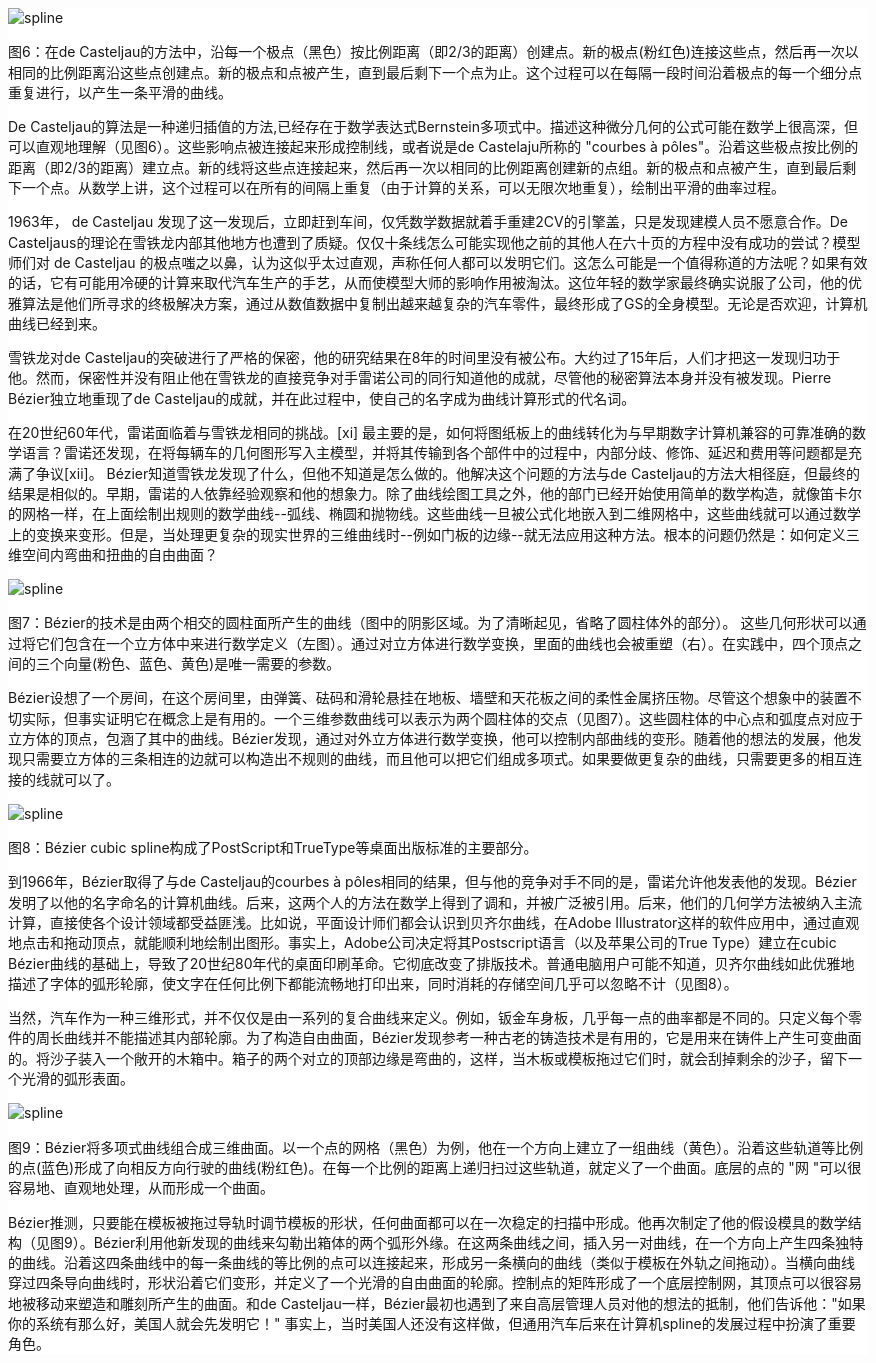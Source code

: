 
![spline](images/9-splineHistory/06-DeCasteljau-Algorithm-585x304.png)

图6：在de Casteljau的方法中，沿每一个极点（黑色）按比例距离（即2/3的距离）创建点。新的极点(粉红色)连接这些点，然后再一次以相同的比例距离沿这些点创建点。新的极点和点被产生，直到最后剩下一个点为止。这个过程可以在每隔一段时间沿着极点的每一个细分点重复进行，以产生一条平滑的曲线。

De Casteljau的算法是一种递归插值的方法,已经存在于数学表达式Bernstein多项式中。描述这种微分几何的公式可能在数学上很高深，但可以直观地理解（见图6）。这些影响点被连接起来形成控制线，或者说是de Castelaju所称的 "courbes à pôles"。沿着这些极点按比例的距离（即2/3的距离）建立点。新的线将这些点连接起来，然后再一次以相同的比例距离创建新的点组。新的极点和点被产生，直到最后剩下一个点。从数学上讲，这个过程可以在所有的间隔上重复（由于计算的关系，可以无限次地重复），绘制出平滑的曲率过程。

1963年， de Casteljau 发现了这一发现后，立即赶到车间，仅凭数学数据就着手重建2CV的引擎盖，只是发现建模人员不愿意合作。De Casteljaus的理论在雪铁龙内部其他地方也遭到了质疑。仅仅十条线怎么可能实现他之前的其他人在六十页的方程中没有成功的尝试？模型师们对 de Casteljau 的极点嗤之以鼻，认为这似乎太过直观，声称任何人都可以发明它们。这怎么可能是一个值得称道的方法呢？如果有效的话，它有可能用冷硬的计算来取代汽车生产的手艺，从而使模型大师的影响作用被淘汰。这位年轻的数学家最终确实说服了公司，他的优雅算法是他们所寻求的终极解决方案，通过从数值数据中复制出越来越复杂的汽车零件，最终形成了GS的全身模型。无论是否欢迎，计算机曲线已经到来。

雪铁龙对de Casteljau的突破进行了严格的保密，他的研究结果在8年的时间里没有被公布。大约过了15年后，人们才把这一发现归功于他。然而，保密性并没有阻止他在雪铁龙的直接竞争对手雷诺公司的同行知道他的成就，尽管他的秘密算法本身并没有被发现。Pierre Bézier独立地重现了de Casteljau的成就，并在此过程中，使自己的名字成为曲线计算形式的代名词。

在20世纪60年代，雷诺面临着与雪铁龙相同的挑战。[xi]
最主要的是，如何将图纸板上的曲线转化为与早期数字计算机兼容的可靠准确的数学语言？雷诺还发现，在将每辆车的几何图形写入主模型，并将其传输到各个部件中的过程中，内部分歧、修饰、延迟和费用等问题都是充满了争议[xii]。 Bézier知道雪铁龙发现了什么，但他不知道是怎么做的。他解决这个问题的方法与de Casteljau的方法大相径庭，但最终的结果是相似的。早期，雷诺的人依靠经验观察和他的想象力。除了曲线绘图工具之外，他的部门已经开始使用简单的数学构造，就像笛卡尔的网格一样，在上面绘制出规则的数学曲线--弧线、椭圆和抛物线。这些曲线一旦被公式化地嵌入到二维网格中，这些曲线就可以通过数学上的变换来变形。但是，当处理更复杂的现实世界的三维曲线时--例如门板的边缘--就无法应用这种方法。根本的问题仍然是：如何定义三维空间内弯曲和扭曲的自由曲面？


![spline](images/9-splineHistory/07-Bezier-585x275.png)

图7：Bézier的技术是由两个相交的圆柱面所产生的曲线（图中的阴影区域。为了清晰起见，省略了圆柱体外的部分）。 这些几何形状可以通过将它们包含在一个立方体中来进行数学定义（左图）。通过对立方体进行数学变换，里面的曲线也会被重塑（右）。在实践中，四个顶点之间的三个向量(粉色、蓝色、黄色)是唯一需要的参数。

Bézier设想了一个房间，在这个房间里，由弹簧、砝码和滑轮悬挂在地板、墙壁和天花板之间的柔性金属挤压物。尽管这个想象中的装置不切实际，但事实证明它在概念上是有用的。一个三维参数曲线可以表示为两个圆柱体的交点（见图7）。这些圆柱体的中心点和弧度点对应于立方体的顶点，包涵了其中的曲线。Bézier发现，通过对外立方体进行数学变换，他可以控制内部曲线的变形。随着他的想法的发展，他发现只需要立方体的三条相连的边就可以构造出不规则的曲线，而且他可以把它们组成多项式。如果要做更复杂的曲线，只需要更多的相互连接的线就可以了。


![spline](images/9-splineHistory/08-bezier-postscript-585x429.png)

图8：Bézier cubic spline构成了PostScript和TrueType等桌面出版标准的主要部分。

到1966年，Bézier取得了与de Casteljau的courbes à pôles相同的结果，但与他的竞争对手不同的是，雷诺允许他发表他的发现。Bézier发明了以他的名字命名的计算机曲线。后来，这两个人的方法在数学上得到了调和，并被广泛被引用。后来，他们的几何学方法被纳入主流计算，直接使各个设计领域都受益匪浅。比如说，平面设计师们都会认识到贝齐尔曲线，在Adobe Illustrator这样的软件应用中，通过直观地点击和拖动顶点，就能顺利地绘制出图形。事实上，Adobe公司决定将其Postscript语言（以及苹果公司的True Type）建立在cubic Bézier曲线的基础上，导致了20世纪80年代的桌面印刷革命。它彻底改变了排版技术。普通电脑用户可能不知道，贝齐尔曲线如此优雅地描述了字体的弧形轮廓，使文字在任何比例下都能流畅地打印出来，同时消耗的存储空间几乎可以忽略不计（见图8）。

当然，汽车作为一种三维形式，并不仅仅是由一系列的复合曲线来定义。例如，钣金车身板，几乎每一点的曲率都是不同的。只定义每个零件的周长曲线并不能描述其内部轮廓。为了构造自由曲面，Bézier发现参考一种古老的铸造技术是有用的，它是用来在铸件上产生可变曲面的。将沙子装入一个敞开的木箱中。箱子的两个对立的顶部边缘是弯曲的，这样，当木板或模板拖过它们时，就会刮掉剩余的沙子，留下一个光滑的弧形表面。


![spline](images/9-splineHistory/09-Bezier-surface-585x585.png)

图9：Bézier将多项式曲线组合成三维曲面。以一个点的网格（黑色）为例，他在一个方向上建立了一组曲线（黄色）。沿着这些轨道等比例的点(蓝色)形成了向相反方向行驶的曲线(粉红色)。在每一个比例的距离上递归扫过这些轨道，就定义了一个曲面。底层的点的 "网 "可以很容易地、直观地处理，从而形成一个曲面。

Bézier推测，只要能在模板被拖过导轨时调节模板的形状，任何曲面都可以在一次稳定的扫描中形成。他再次制定了他的假设模具的数学结构（见图9）。Bézier利用他新发现的曲线来勾勒出箱体的两个弧形外缘。在这两条曲线之间，插入另一对曲线，在一个方向上产生四条独特的曲线。沿着这四条曲线中的每一条曲线的等比例的点可以连接起来，形成另一条横向的曲线（类似于模板在外轨之间拖动）。当横向曲线穿过四条导向曲线时，形状沿着它们变形，并定义了一个光滑的自由曲面的轮廓。控制点的矩阵形成了一个底层控制网，其顶点可以很容易地被移动来塑造和雕刻所产生的曲面。和de Casteljau一样，Bézier最初也遇到了来自高层管理人员对他的想法的抵制，他们告诉他："如果你的系统有那么好，美国人就会先发明它！" 事实上，当时美国人还没有这样做，但通用汽车后来在计算机spline的发展过程中扮演了重要角色。
